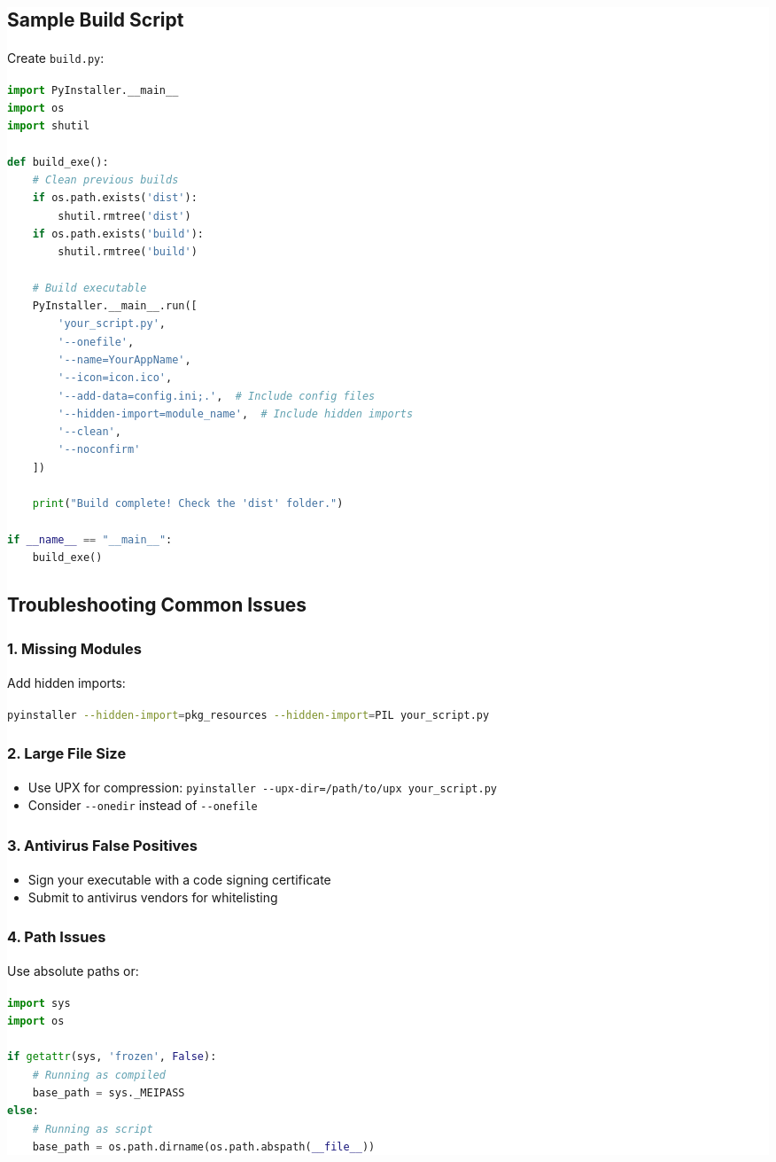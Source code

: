 ## Sample Build Script

Create `build.py`:
```python
import PyInstaller.__main__
import os
import shutil

def build_exe():
    # Clean previous builds
    if os.path.exists('dist'):
        shutil.rmtree('dist')
    if os.path.exists('build'):
        shutil.rmtree('build')
    
    # Build executable
    PyInstaller.__main__.run([
        'your_script.py',
        '--onefile',
        '--name=YourAppName',
        '--icon=icon.ico',
        '--add-data=config.ini;.',  # Include config files
        '--hidden-import=module_name',  # Include hidden imports
        '--clean',
        '--noconfirm'
    ])
    
    print("Build complete! Check the 'dist' folder.")

if __name__ == "__main__":
    build_exe()
```

## Troubleshooting Common Issues

### 1. Missing Modules
Add hidden imports:
```bash
pyinstaller --hidden-import=pkg_resources --hidden-import=PIL your_script.py
```

### 2. Large File Size
- Use UPX for compression: `pyinstaller --upx-dir=/path/to/upx your_script.py`
- Consider `--onedir` instead of `--onefile`

### 3. Antivirus False Positives
- Sign your executable with a code signing certificate
- Submit to antivirus vendors for whitelisting

### 4. Path Issues
Use absolute paths or:
```python
import sys
import os

if getattr(sys, 'frozen', False):
    # Running as compiled
    base_path = sys._MEIPASS
else:
    # Running as script
    base_path = os.path.dirname(os.path.abspath(__file__))
```
